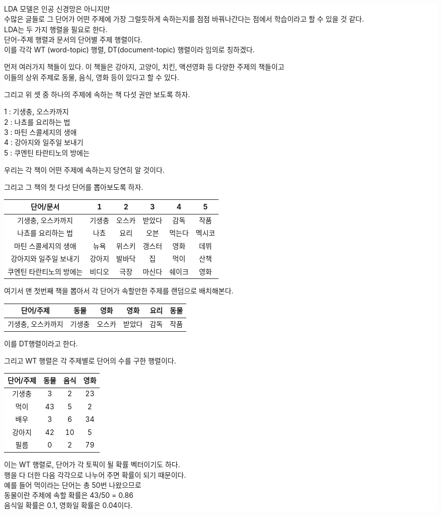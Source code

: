 LDA 모델은 인공 신경망은 아니지만  
수많은 글들로 그 단어가 어떤 주제에 가장 그럴듯하게 속하는지를 점점 바꿔나간다는 점에서 학습이라고 할 수 있을 것 같다.  
LDA는 두 가지 행렬을 필요로 한다.  
단어-주제 행렬과 문서의 단어별 주제 행렬이다.  
이를 각각 WT (word-topic) 행렬, DT(document-topic) 행렬이라 임의로 칭하겠다.  

먼저 여러가지 책들이 있다. 이 책들은 강아지, 고양이, 치킨, 액션영화 등 다양한 주제의 책들이고  
이들의 상위 주제로 동물, 음식, 영화 등이 있다고 할 수 있다.  

그리고 위 셋 중 하나의 주제에 속하는 책 다섯 권만 보도록 하자.  

1 : 기생충, 오스카까지   
2 : 나쵸를 요리하는 법  
3 : 마틴 스콜세지의 생애  
4 : 강아지와 일주일 보내기  
5 : 쿠엔틴 타란티노의 방에는      

우리는 각 책이 어떤 주제에 속하는지 당연히 알 것이다.  

그리고 그 책의 첫 다섯 단어를 뽑아보도록 하자.  

|단어/문서|1|2|3|4|5|
|:---:|:---:|:---:|:---:|:---:|:---:|
|기생충, 오스카까지|기생충|오스카|받았다|감독|작품|
|나쵸를 요리하는 법|나쵸|요리|오븐|먹는다|멕시코|
|마틴 스콜세지의 생애|뉴욕|위스키|갱스터|영화|데뷔|
|강아지와 일주일 보내기|강아지|발바닥|집|먹이|산책|
|쿠엔틴 타란티노의 방에는|비디오|극장|마신다|쉐이크|영화|

여기서 맨 첫번째 책을 뽑아서 각 단어가 속할만한 주제를 랜덤으로 배치해본다.  

|단어/주제|동물|영화|영화|요리|동물|
|:---:|:---:|:---:|:---:|:---:|:---:|
|기생충, 오스카까지|기생충|오스카|받았다|감독|작품|

이를 DT행렬이라고 한다.  

그리고 WT 행렬은 각 주제별로 단어의 수를 구한 행렬이다.  

|단어/주제|동물|음식|영화|
|:---:|:---:|:---:|:---:|
|기생충|3|2|23|
|먹이|43|5|2|
|배우|3|6|34|
|강아지|42|10|5|
|필름|0|2|79|

이는 WT 행렬로, 단어가 각 토픽이 될 확률 벡터이기도 하다.  
행을 다 더한 다음 각각으로 나누어 주면 확률이 되기 때문이다.  
예를 들어 먹이라는 단어는 총 50번 나왔으므로  
동물이란 주제에 속할 확률은 43/50 = 0.86  
음식일 확률은 0.1, 영화일 확률은 0.04이다.  
